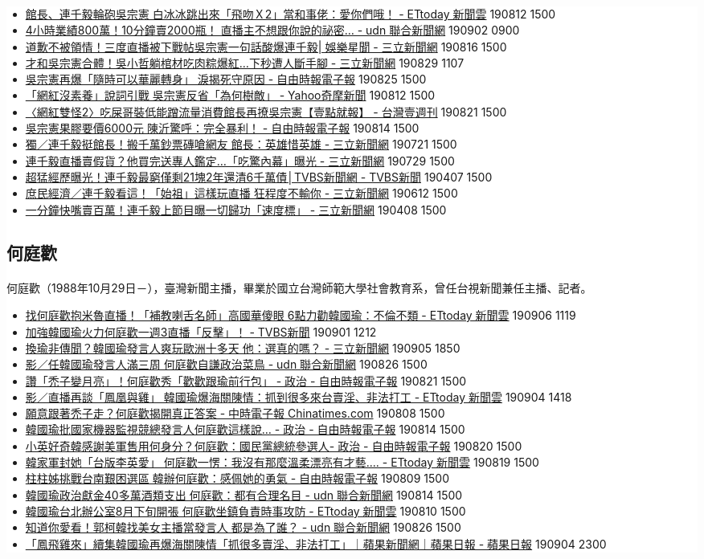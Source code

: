 - [館長、連千毅輪砲吳宗憲 白冰冰跳出來「飛吻Ｘ2」當和事佬：愛你們哦！ - ETtoday 新聞雲](https://www.ettoday.net/news/20190812/1511137.htm "館長、連千毅輪砲吳宗憲 白冰冰跳出來「飛吻Ｘ2」當和事佬：愛你們哦！ - ETtoday 新聞雲") 190812 1500
- [4小時業績800萬！10分鐘賣2000瓶！ 直播主不想跟你說的祕密… - udn 聯合新聞網](https://udn.com/news/story/7266/4023313 "4小時業績800萬！10分鐘賣2000瓶！ 直播主不想跟你說的祕密… - udn 聯合新聞網") 190902 0900
- [道歉不被領情！三度直播被下戰帖吳宗憲一句話酸爆連千毅| 娛樂星聞 - 三立新聞網](https://www.setn.com/E/news.aspx?newsid=586886 "道歉不被領情！三度直播被下戰帖吳宗憲一句話酸爆連千毅| 娛樂星聞 - 三立新聞網") 190816 1500
- [才和吳宗憲合體！吳小哲躺棺材吃肉粽爆紅…下秒遭人斷手腳 - 三立新聞網](https://www.setn.com/News.aspx?NewsID=593889 "才和吳宗憲合體！吳小哲躺棺材吃肉粽爆紅…下秒遭人斷手腳 - 三立新聞網") 190829 1107
- [吳宗憲再爆「隨時可以華麗轉身」 淚揭死守原因 - 自由時報電子報](https://ent.ltn.com.tw/news/breakingnews/2895801 "吳宗憲再爆「隨時可以華麗轉身」 淚揭死守原因 - 自由時報電子報") 190825 1500
- [「網紅沒素養」說詞引戰 吳宗憲反省「為何樹敵」 - Yahoo奇摩新聞](https://tw.news.yahoo.com/video/%E7%B6%B2%E7%B4%85%E6%B2%92%E7%B4%A0%E9%A4%8A-%E8%AA%AA%E8%A9%9E%E5%BC%95%E6%88%B0-%E5%90%B3%E5%AE%97%E6%86%B2%E5%8F%8D%E7%9C%81-%E7%82%BA%E4%BD%95%E6%A8%B9%E6%95%B5-095627362.html "「網紅沒素養」說詞引戰 吳宗憲反省「為何樹敵」 - Yahoo奇摩新聞") 190812 1500
- [〈網紅雙怪2〉吃屎哥裝低能蹭流量消費館長再撩吳宗憲【壹點就報】 - 台灣壹週刊](https://www.nextmag.com.tw/realtimenews/news/476934 "〈網紅雙怪2〉吃屎哥裝低能蹭流量消費館長再撩吳宗憲【壹點就報】 - 台灣壹週刊") 190821 1500
- [吳宗憲果膠要價6000元 陳沂驚呼：完全暴利！ - 自由時報電子報](https://ent.ltn.com.tw/news/breakingnews/2884123 "吳宗憲果膠要價6000元 陳沂驚呼：完全暴利！ - 自由時報電子報") 190814 1500
- [獨／連千毅挺館長！搬千萬鈔票磚嗆網友 館長：英雄惜英雄 - 三立新聞網](https://www.setn.com/News.aspx?NewsID=573618 "獨／連千毅挺館長！搬千萬鈔票磚嗆網友 館長：英雄惜英雄 - 三立新聞網") 190721 1500
- [連千毅直播賣假貨？他買完送專人鑑定…「吃驚內幕」曝光 - 三立新聞網](https://www.setn.com/News.aspx?NewsID=577440 "連千毅直播賣假貨？他買完送專人鑑定…「吃驚內幕」曝光 - 三立新聞網") 190729 1500
- [超猛經歷曝光！連千毅最窮僅剩21塊2年還清6千萬債│TVBS新聞網 - TVBS新聞](https://news.tvbs.com.tw/world/1111604 "超猛經歷曝光！連千毅最窮僅剩21塊2年還清6千萬債│TVBS新聞網 - TVBS新聞") 190407 1500
- [庶民經濟／連千毅看這！「始祖」這樣玩直播 狂程度不輸你 - 三立新聞網](https://www.setn.com/News.aspx?NewsID=552555 "庶民經濟／連千毅看這！「始祖」這樣玩直播 狂程度不輸你 - 三立新聞網") 190612 1500
- [一分鐘快嘴賣百萬！連千毅上節目曝一切歸功「速度標」 - 三立新聞網](https://www.setn.com/News.aspx?NewsID=523831 "一分鐘快嘴賣百萬！連千毅上節目曝一切歸功「速度標」 - 三立新聞網") 190408 1500

## 何庭歡

何庭歡（1988年10月29日－），臺灣新聞主播，畢業於國立台灣師範大學社會教育系，曾任台視新聞兼任主播、記者。
- [找何庭歡抱米魯直播！「補教喇舌名師」高國華傻眼 6點力勸韓國瑜：不倫不類 - ETtoday 新聞雲](https://www.ettoday.net/news/20190906/1529818.htm "找何庭歡抱米魯直播！「補教喇舌名師」高國華傻眼 6點力勸韓國瑜：不倫不類 - ETtoday 新聞雲") 190906 1119
- [加強韓國瑜火力何庭歡一週3直播「反擊」！ - TVBS新聞](https://news.tvbs.com.tw/politics/1193402 "加強韓國瑜火力何庭歡一週3直播「反擊」！ - TVBS新聞") 190901 1212
- [換瑜非傳聞？韓國瑜發言人爽玩歐洲十多天 他：選真的嗎？ - 三立新聞網](https://www.setn.com/News.aspx?NewsID=597865 "換瑜非傳聞？韓國瑜發言人爽玩歐洲十多天 他：選真的嗎？ - 三立新聞網") 190905 1850
- [影／任韓國瑜發言人滿三周 何庭歡自謙政治菜鳥 - udn 聯合新聞網](https://udn.com/news/story/6656/4011406 "影／任韓國瑜發言人滿三周 何庭歡自謙政治菜鳥 - udn 聯合新聞網") 190826 1500
- [讚「禿子變月亮」！何庭歡秀「歡歡跟瑜前行包」 - 政治 - 自由時報電子報](https://news.ltn.com.tw/news/politics/breakingnews/2892000 "讚「禿子變月亮」！何庭歡秀「歡歡跟瑜前行包」 - 政治 - 自由時報電子報") 190821 1500
- [影／直播再談「鳳凰與雞」 韓國瑜爆海關陳情：抓到很多來台賣淫、非法打工 - ETtoday 新聞雲](https://www.ettoday.net/news/20190904/1528329.htm "影／直播再談「鳳凰與雞」 韓國瑜爆海關陳情：抓到很多來台賣淫、非法打工 - ETtoday 新聞雲") 190904 1418
- [願意跟著禿子走？何庭歡揭開真正答案 - 中時電子報 Chinatimes.com](https://www.chinatimes.com/realtimenews/20190808000014-260407 "願意跟著禿子走？何庭歡揭開真正答案 - 中時電子報 Chinatimes.com") 190808 1500
- [韓國瑜批國家機器監視競總發言人何庭歡這樣說… - 政治 - 自由時報電子報](https://news.ltn.com.tw/news/politics/breakingnews/2884328 "韓國瑜批國家機器監視競總發言人何庭歡這樣說… - 政治 - 自由時報電子報") 190814 1500
- [小英好奇韓感謝美軍售用何身分？何庭歡：國民黨總統參選人- 政治 - 自由時報電子報](https://news.ltn.com.tw/news/politics/breakingnews/2889950 "小英好奇韓感謝美軍售用何身分？何庭歡：國民黨總統參選人- 政治 - 自由時報電子報") 190820 1500
- [韓家軍封她「台版李英愛」 何庭歡一愣：我沒有那麼溫柔漂亮有才藝.... - ETtoday 新聞雲](https://www.ettoday.net/news/20190819/1516442.htm "韓家軍封她「台版李英愛」 何庭歡一愣：我沒有那麼溫柔漂亮有才藝.... - ETtoday 新聞雲") 190819 1500
- [柱柱姊挑戰台南艱困選區 韓辦何庭歡：感佩她的勇氣 - 自由時報電子報](https://m.ltn.com.tw/news/politics/breakingnews/2879424 "柱柱姊挑戰台南艱困選區 韓辦何庭歡：感佩她的勇氣 - 自由時報電子報") 190809 1500
- [韓國瑜政治獻金40多萬酒類支出 何庭歡：都有合理名目 - udn 聯合新聞網](https://udn.com/news/story/6656/3988849 "韓國瑜政治獻金40多萬酒類支出 何庭歡：都有合理名目 - udn 聯合新聞網") 190814 1500
- [韓國瑜台北辦公室8月下旬開張 何庭歡坐鎮負責時事攻防 - ETtoday 新聞雲](https://www.ettoday.net/news/20190810/1510107.htm "韓國瑜台北辦公室8月下旬開張 何庭歡坐鎮負責時事攻防 - ETtoday 新聞雲") 190810 1500
- [知道你愛看！郭柯韓找美女主播當發言人 都是為了誰？ - udn 聯合新聞網](https://udn.com/news/story/12702/4009793 "知道你愛看！郭柯韓找美女主播當發言人 都是為了誰？ - udn 聯合新聞網") 190826 1500
- [「鳳飛雞來」續集韓國瑜再爆海關陳情「抓很多賣淫、非法打工」｜蘋果新聞網｜蘋果日報 - 蘋果日報](https://tw.appledaily.com/new/realtime/20190904/1627985/ "「鳳飛雞來」續集韓國瑜再爆海關陳情「抓很多賣淫、非法打工」｜蘋果新聞網｜蘋果日報 - 蘋果日報") 190904 2300